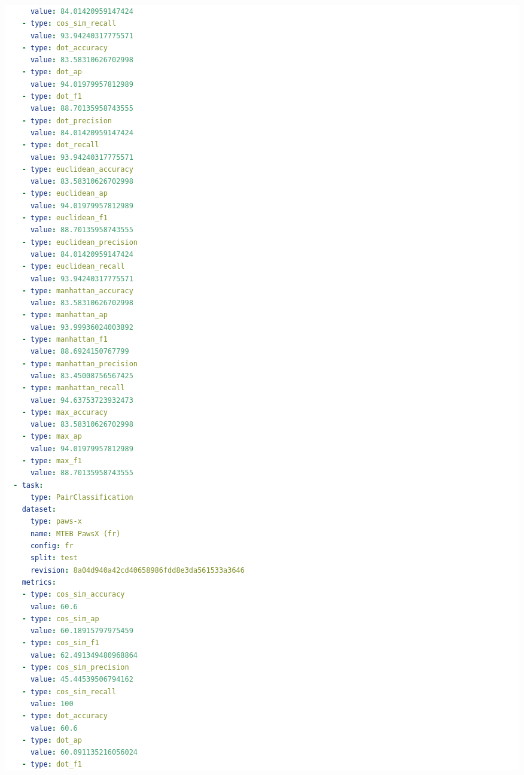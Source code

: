 ```yaml
      value: 84.01420959147424
    - type: cos_sim_recall
      value: 93.94240317775571
    - type: dot_accuracy
      value: 83.58310626702998
    - type: dot_ap
      value: 94.01979957812989
    - type: dot_f1
      value: 88.70135958743555
    - type: dot_precision
      value: 84.01420959147424
    - type: dot_recall
      value: 93.94240317775571
    - type: euclidean_accuracy
      value: 83.58310626702998
    - type: euclidean_ap
      value: 94.01979957812989
    - type: euclidean_f1
      value: 88.70135958743555
    - type: euclidean_precision
      value: 84.01420959147424
    - type: euclidean_recall
      value: 93.94240317775571
    - type: manhattan_accuracy
      value: 83.58310626702998
    - type: manhattan_ap
      value: 93.99936024003892
    - type: manhattan_f1
      value: 88.6924150767799
    - type: manhattan_precision
      value: 83.45008756567425
    - type: manhattan_recall
      value: 94.63753723932473
    - type: max_accuracy
      value: 83.58310626702998
    - type: max_ap
      value: 94.01979957812989
    - type: max_f1
      value: 88.70135958743555
  - task:
      type: PairClassification
    dataset:
      type: paws-x
      name: MTEB PawsX (fr)
      config: fr
      split: test
      revision: 8a04d940a42cd40658986fdd8e3da561533a3646
    metrics:
    - type: cos_sim_accuracy
      value: 60.6
    - type: cos_sim_ap
      value: 60.18915797975459
    - type: cos_sim_f1
      value: 62.491349480968864
    - type: cos_sim_precision
      value: 45.44539506794162
    - type: cos_sim_recall
      value: 100
    - type: dot_accuracy
      value: 60.6
    - type: dot_ap
      value: 60.091135216056024
    - type: dot_f1
```